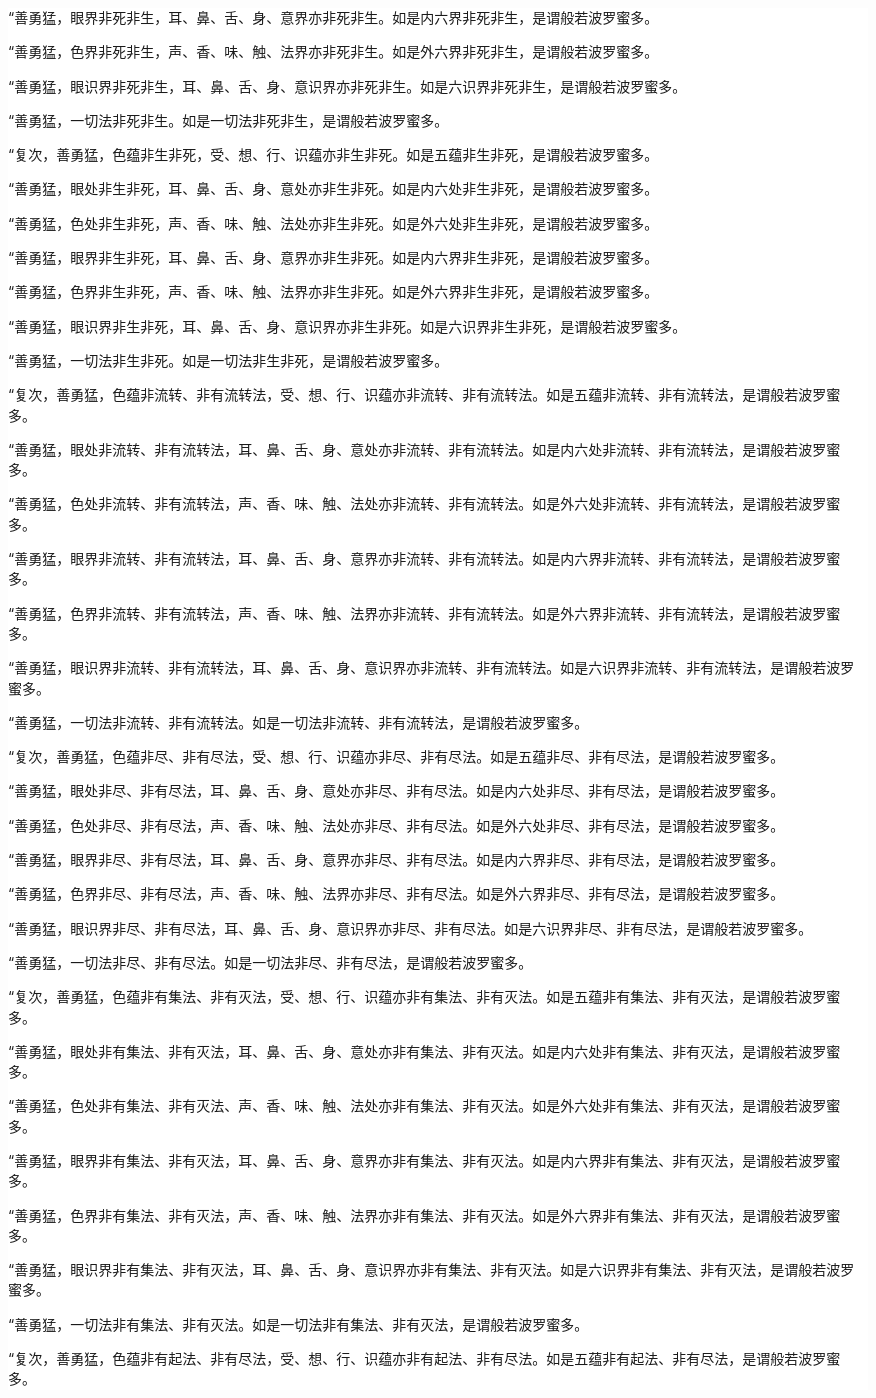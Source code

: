 “善勇猛，眼界非死非生，耳、鼻、舌、身、意界亦非死非生。如是内六界非死非生，是谓般若波罗蜜多。

“善勇猛，色界非死非生，声、香、味、触、法界亦非死非生。如是外六界非死非生，是谓般若波罗蜜多。

“善勇猛，眼识界非死非生，耳、鼻、舌、身、意识界亦非死非生。如是六识界非死非生，是谓般若波罗蜜多。

“善勇猛，一切法非死非生。如是一切法非死非生，是谓般若波罗蜜多。

“复次，善勇猛，色蕴非生非死，受、想、行、识蕴亦非生非死。如是五蕴非生非死，是谓般若波罗蜜多。

“善勇猛，眼处非生非死，耳、鼻、舌、身、意处亦非生非死。如是内六处非生非死，是谓般若波罗蜜多。

“善勇猛，色处非生非死，声、香、味、触、法处亦非生非死。如是外六处非生非死，是谓般若波罗蜜多。

“善勇猛，眼界非生非死，耳、鼻、舌、身、意界亦非生非死。如是内六界非生非死，是谓般若波罗蜜多。

“善勇猛，色界非生非死，声、香、味、触、法界亦非生非死。如是外六界非生非死，是谓般若波罗蜜多。

“善勇猛，眼识界非生非死，耳、鼻、舌、身、意识界亦非生非死。如是六识界非生非死，是谓般若波罗蜜多。

“善勇猛，一切法非生非死。如是一切法非生非死，是谓般若波罗蜜多。

“复次，善勇猛，色蕴非流转、非有流转法，受、想、行、识蕴亦非流转、非有流转法。如是五蕴非流转、非有流转法，是谓般若波罗蜜多。

“善勇猛，眼处非流转、非有流转法，耳、鼻、舌、身、意处亦非流转、非有流转法。如是内六处非流转、非有流转法，是谓般若波罗蜜多。

“善勇猛，色处非流转、非有流转法，声、香、味、触、法处亦非流转、非有流转法。如是外六处非流转、非有流转法，是谓般若波罗蜜多。

“善勇猛，眼界非流转、非有流转法，耳、鼻、舌、身、意界亦非流转、非有流转法。如是内六界非流转、非有流转法，是谓般若波罗蜜多。

“善勇猛，色界非流转、非有流转法，声、香、味、触、法界亦非流转、非有流转法。如是外六界非流转、非有流转法，是谓般若波罗蜜多。

“善勇猛，眼识界非流转、非有流转法，耳、鼻、舌、身、意识界亦非流转、非有流转法。如是六识界非流转、非有流转法，是谓般若波罗蜜多。

“善勇猛，一切法非流转、非有流转法。如是一切法非流转、非有流转法，是谓般若波罗蜜多。

“复次，善勇猛，色蕴非尽、非有尽法，受、想、行、识蕴亦非尽、非有尽法。如是五蕴非尽、非有尽法，是谓般若波罗蜜多。

“善勇猛，眼处非尽、非有尽法，耳、鼻、舌、身、意处亦非尽、非有尽法。如是内六处非尽、非有尽法，是谓般若波罗蜜多。

“善勇猛，色处非尽、非有尽法，声、香、味、触、法处亦非尽、非有尽法。如是外六处非尽、非有尽法，是谓般若波罗蜜多。

“善勇猛，眼界非尽、非有尽法，耳、鼻、舌、身、意界亦非尽、非有尽法。如是内六界非尽、非有尽法，是谓般若波罗蜜多。

“善勇猛，色界非尽、非有尽法，声、香、味、触、法界亦非尽、非有尽法。如是外六界非尽、非有尽法，是谓般若波罗蜜多。

“善勇猛，眼识界非尽、非有尽法，耳、鼻、舌、身、意识界亦非尽、非有尽法。如是六识界非尽、非有尽法，是谓般若波罗蜜多。

“善勇猛，一切法非尽、非有尽法。如是一切法非尽、非有尽法，是谓般若波罗蜜多。

“复次，善勇猛，色蕴非有集法、非有灭法，受、想、行、识蕴亦非有集法、非有灭法。如是五蕴非有集法、非有灭法，是谓般若波罗蜜多。

“善勇猛，眼处非有集法、非有灭法，耳、鼻、舌、身、意处亦非有集法、非有灭法。如是内六处非有集法、非有灭法，是谓般若波罗蜜多。

“善勇猛，色处非有集法、非有灭法、声、香、味、触、法处亦非有集法、非有灭法。如是外六处非有集法、非有灭法，是谓般若波罗蜜多。

“善勇猛，眼界非有集法、非有灭法，耳、鼻、舌、身、意界亦非有集法、非有灭法。如是内六界非有集法、非有灭法，是谓般若波罗蜜多。

“善勇猛，色界非有集法、非有灭法，声、香、味、触、法界亦非有集法、非有灭法。如是外六界非有集法、非有灭法，是谓般若波罗蜜多。

“善勇猛，眼识界非有集法、非有灭法，耳、鼻、舌、身、意识界亦非有集法、非有灭法。如是六识界非有集法、非有灭法，是谓般若波罗蜜多。

“善勇猛，一切法非有集法、非有灭法。如是一切法非有集法、非有灭法，是谓般若波罗蜜多。

“复次，善勇猛，色蕴非有起法、非有尽法，受、想、行、识蕴亦非有起法、非有尽法。如是五蕴非有起法、非有尽法，是谓般若波罗蜜多。
